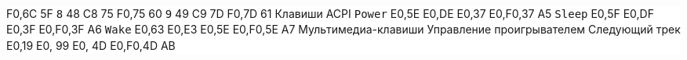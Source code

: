 <th>F0,6C</th>
<th>5F
</th></tr>
<tr>
<th><link rel="mw-deduplicated-inline-style" href="mw-data:TemplateStyles:r138812220"><kbd class="ts-key">8</kbd></th>
<th>48</th>
<th>C8</th>
<th>75</th>
<th>F0,75</th>
<th>60
</th></tr>
<tr>
<th><link rel="mw-deduplicated-inline-style" href="mw-data:TemplateStyles:r138812220"><kbd class="ts-key">9</kbd></th>
<th>49</th>
<th>C9</th>
<th>7D</th>
<th>F0,7D</th>
<th>61
</th></tr>
<tr>
<th colspan="6" style="background:#88ccee">Клавиши ACPI
</th></tr>
<tr>
<th><link rel="mw-deduplicated-inline-style" href="mw-data:TemplateStyles:r138812220"><kbd class="ts-key">Power</kbd></th>
<th>E0,5E</th>
<th>E0,DE</th>
<th>E0,37</th>
<th>E0,F0,37</th>
<th>A5
</th></tr>
<tr>
<th><link rel="mw-deduplicated-inline-style" href="mw-data:TemplateStyles:r138812220"><kbd class="ts-key">Sleep</kbd></th>
<th>E0,5F</th>
<th>E0,DF</th>
<th>E0,3F</th>
<th>E0,F0,3F</th>
<th>A6
</th></tr>
<tr>
<th><link rel="mw-deduplicated-inline-style" href="mw-data:TemplateStyles:r138812220"><kbd class="ts-key">Wake</kbd></th>
<th>E0,63</th>
<th>E0,E3</th>
<th>E0,5E</th>
<th>E0,F0,5E</th>
<th>A7
</th></tr>
<tr>
<th colspan="6" style="background:#88ccee">Мультимедиа-клавиши
</th></tr>
<tr>
<th colspan="6" style="background:#ccee88">Управление проигрывателем
</th></tr>
<tr>
<th>Следующий трек</th>
<th>E0,19</th>
<th>E0, 99</th>
<th>E0, 4D</th>
<th>E0,F0,4D</th>
<th>AB